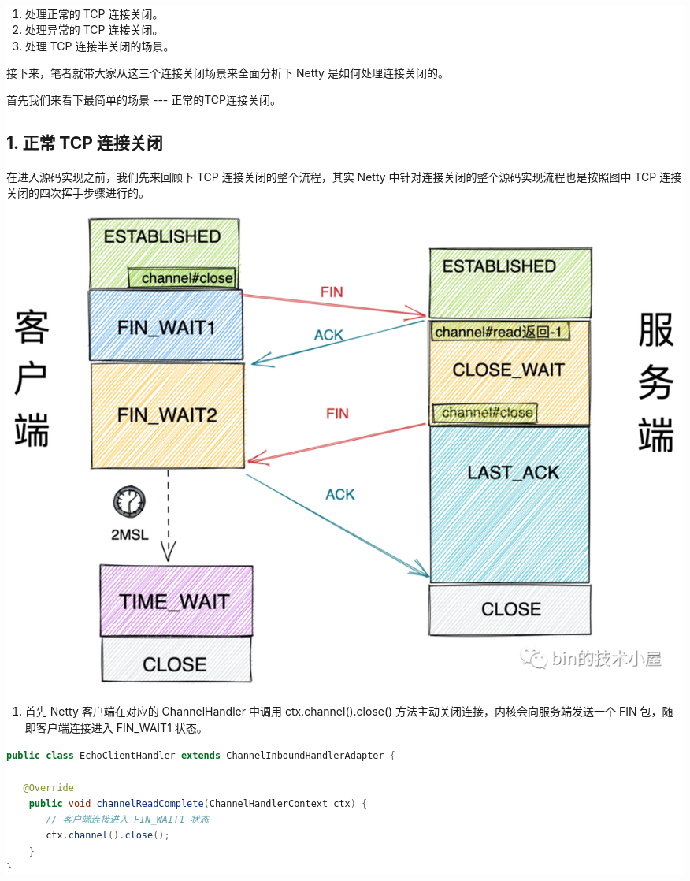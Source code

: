 1. 处理正常的 TCP 连接关闭。
2. 处理异常的 TCP 连接关闭。
3. 处理 TCP 连接半关闭的场景。

接下来，笔者就带大家从这三个连接关闭场景来全面分析下 Netty 是如何处理连接关闭的。

首先我们来看下最简单的场景 --- 正常的TCP连接关闭。

## 1. 正常 TCP 连接关闭

在进入源码实现之前，我们先来回顾下 TCP 连接关闭的整个流程，其实 Netty 中针对连接关闭的整个源码实现流程也是按照图中 TCP 连接关闭的四次挥手步骤进行的。

![](./imgs/2.png)

1. 首先 Netty 客户端在对应的 ChannelHandler 中调用 ctx.channel().close() 方法主动关闭连接，内核会向服务端发送一个 FIN 包，随即客户端连接进入 FIN_WAIT1 状态。

```java
public class EchoClientHandler extends ChannelInboundHandlerAdapter {

   @Override
    public void channelReadComplete(ChannelHandlerContext ctx) {
       // 客户端连接进入 FIN_WAIT1 状态
       ctx.channel().close();
    }
}
```
